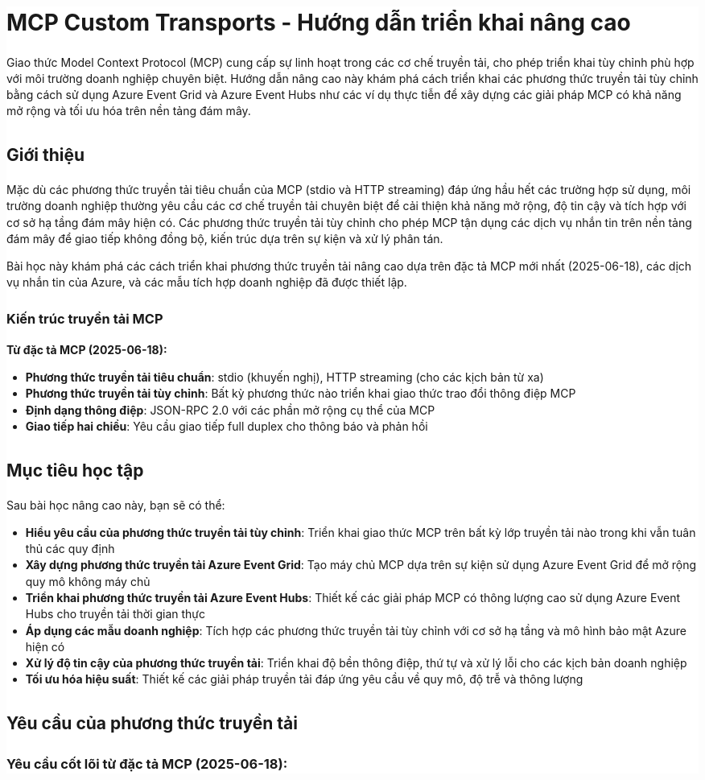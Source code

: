 
# MCP Custom Transports - Hướng dẫn triển khai nâng cao

Giao thức Model Context Protocol (MCP) cung cấp sự linh hoạt trong các cơ chế truyền tải, cho phép triển khai tùy chỉnh phù hợp với môi trường doanh nghiệp chuyên biệt. Hướng dẫn nâng cao này khám phá cách triển khai các phương thức truyền tải tùy chỉnh bằng cách sử dụng Azure Event Grid và Azure Event Hubs như các ví dụ thực tiễn để xây dựng các giải pháp MCP có khả năng mở rộng và tối ưu hóa trên nền tảng đám mây.

## Giới thiệu

Mặc dù các phương thức truyền tải tiêu chuẩn của MCP (stdio và HTTP streaming) đáp ứng hầu hết các trường hợp sử dụng, môi trường doanh nghiệp thường yêu cầu các cơ chế truyền tải chuyên biệt để cải thiện khả năng mở rộng, độ tin cậy và tích hợp với cơ sở hạ tầng đám mây hiện có. Các phương thức truyền tải tùy chỉnh cho phép MCP tận dụng các dịch vụ nhắn tin trên nền tảng đám mây để giao tiếp không đồng bộ, kiến trúc dựa trên sự kiện và xử lý phân tán.

Bài học này khám phá các cách triển khai phương thức truyền tải nâng cao dựa trên đặc tả MCP mới nhất (2025-06-18), các dịch vụ nhắn tin của Azure, và các mẫu tích hợp doanh nghiệp đã được thiết lập.

### **Kiến trúc truyền tải MCP**

**Từ đặc tả MCP (2025-06-18):**

- **Phương thức truyền tải tiêu chuẩn**: stdio (khuyến nghị), HTTP streaming (cho các kịch bản từ xa)
- **Phương thức truyền tải tùy chỉnh**: Bất kỳ phương thức nào triển khai giao thức trao đổi thông điệp MCP
- **Định dạng thông điệp**: JSON-RPC 2.0 với các phần mở rộng cụ thể của MCP
- **Giao tiếp hai chiều**: Yêu cầu giao tiếp full duplex cho thông báo và phản hồi

## Mục tiêu học tập

Sau bài học nâng cao này, bạn sẽ có thể:

- **Hiểu yêu cầu của phương thức truyền tải tùy chỉnh**: Triển khai giao thức MCP trên bất kỳ lớp truyền tải nào trong khi vẫn tuân thủ các quy định
- **Xây dựng phương thức truyền tải Azure Event Grid**: Tạo máy chủ MCP dựa trên sự kiện sử dụng Azure Event Grid để mở rộng quy mô không máy chủ
- **Triển khai phương thức truyền tải Azure Event Hubs**: Thiết kế các giải pháp MCP có thông lượng cao sử dụng Azure Event Hubs cho truyền tải thời gian thực
- **Áp dụng các mẫu doanh nghiệp**: Tích hợp các phương thức truyền tải tùy chỉnh với cơ sở hạ tầng và mô hình bảo mật Azure hiện có
- **Xử lý độ tin cậy của phương thức truyền tải**: Triển khai độ bền thông điệp, thứ tự và xử lý lỗi cho các kịch bản doanh nghiệp
- **Tối ưu hóa hiệu suất**: Thiết kế các giải pháp truyền tải đáp ứng yêu cầu về quy mô, độ trễ và thông lượng

## **Yêu cầu của phương thức truyền tải**

### **Yêu cầu cốt lõi từ đặc tả MCP (2025-06-18):**
